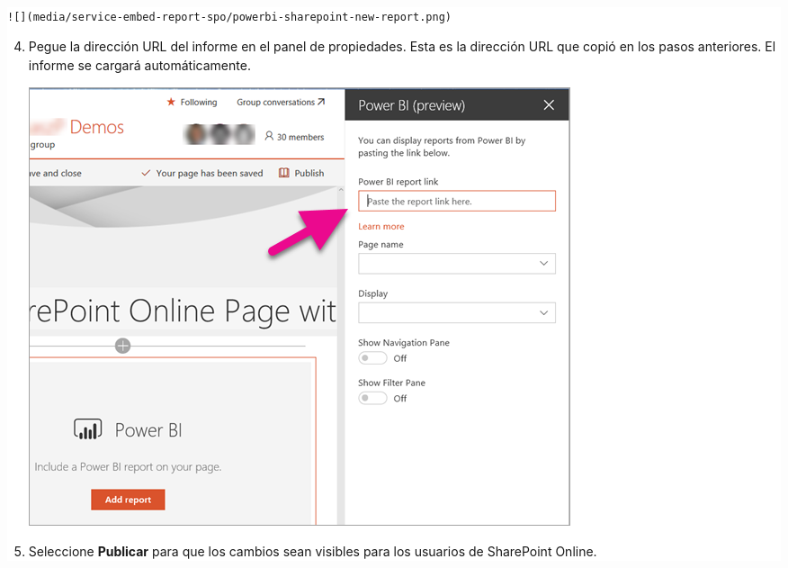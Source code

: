    ![](media/service-embed-report-spo/powerbi-sharepoint-new-report.png)
4. Pegue la dirección URL del informe en el panel de propiedades. Esta es la dirección URL que copió en los pasos anteriores. El informe se cargará automáticamente.
   
    ![](media/service-embed-report-spo/powerbi-sharepoint-new-web-part-properties.png)
5. Seleccione **Publicar** para que los cambios sean visibles para los usuarios de SharePoint Online.
   